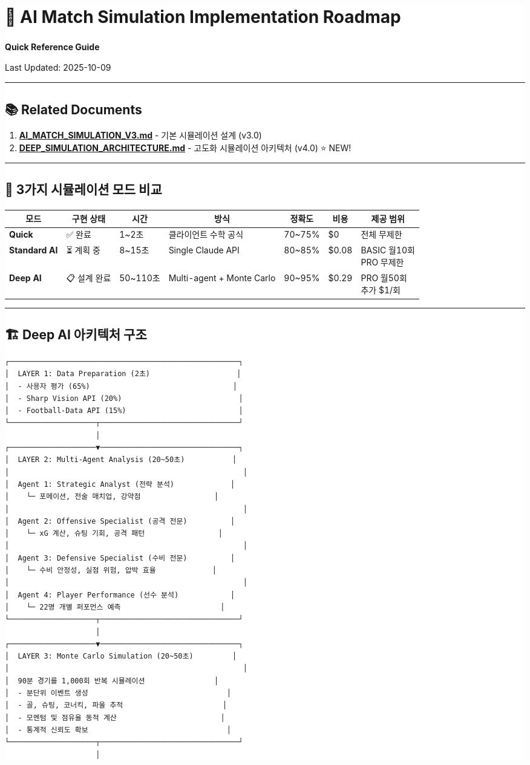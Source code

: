 # 🚀 AI Match Simulation Implementation Roadmap
**Quick Reference Guide**

Last Updated: 2025-10-09

---

## 📚 Related Documents

1. **[AI_MATCH_SIMULATION_V3.md](./AI_MATCH_SIMULATION_V3.md)** - 기본 시뮬레이션 설계 (v3.0)
2. **[DEEP_SIMULATION_ARCHITECTURE.md](./DEEP_SIMULATION_ARCHITECTURE.md)** - 고도화 시뮬레이션 아키텍처 (v4.0) ⭐ NEW!

---

## 🎯 3가지 시뮬레이션 모드 비교

| 모드 | 구현 상태 | 시간 | 방식 | 정확도 | 비용 | 제공 범위 |
|------|-----------|------|------|--------|------|-----------|
| **Quick** | ✅ 완료 | 1~2초 | 클라이언트 수학 공식 | 70~75% | $0 | 전체 무제한 |
| **Standard AI** | ⏳ 계획 중 | 8~15초 | Single Claude API | 80~85% | $0.08 | BASIC 월10회<br>PRO 무제한 |
| **Deep AI** | 📋 설계 완료 | 50~110초 | Multi-agent + Monte Carlo | 90~95% | $0.29 | PRO 월50회<br>추가 $1/회 |

---

## 🏗️ Deep AI 아키텍처 구조

```
┌─────────────────────────────────────────────────────┐
│  LAYER 1: Data Preparation (2초)                    │
│  - 사용자 평가 (65%)                                 │
│  - Sharp Vision API (20%)                           │
│  - Football-Data API (15%)                          │
└────────────────────┬────────────────────────────────┘
                     │
┌────────────────────▼────────────────────────────────┐
│  LAYER 2: Multi-Agent Analysis (20~50초)           │
│                                                      │
│  Agent 1: Strategic Analyst (전략 분석)             │
│    └─ 포메이션, 전술 매치업, 강약점                 │
│                                                      │
│  Agent 2: Offensive Specialist (공격 전문)          │
│    └─ xG 계산, 슈팅 기회, 공격 패턴                 │
│                                                      │
│  Agent 3: Defensive Specialist (수비 전문)          │
│    └─ 수비 안정성, 실점 위험, 압박 효율             │
│                                                      │
│  Agent 4: Player Performance (선수 분석)            │
│    └─ 22명 개별 퍼포먼스 예측                       │
└────────────────────┬────────────────────────────────┘
                     │
┌────────────────────▼────────────────────────────────┐
│  LAYER 3: Monte Carlo Simulation (20~50초)         │
│                                                      │
│  90분 경기를 1,000회 반복 시뮬레이션                │
│  - 분단위 이벤트 생성                                │
│  - 골, 슈팅, 코너킥, 파울 추적                       │
│  - 모멘텀 및 점유율 동적 계산                        │
│  - 통계적 신뢰도 확보                                │
└────────────────────┬────────────────────────────────┘
                     │
```